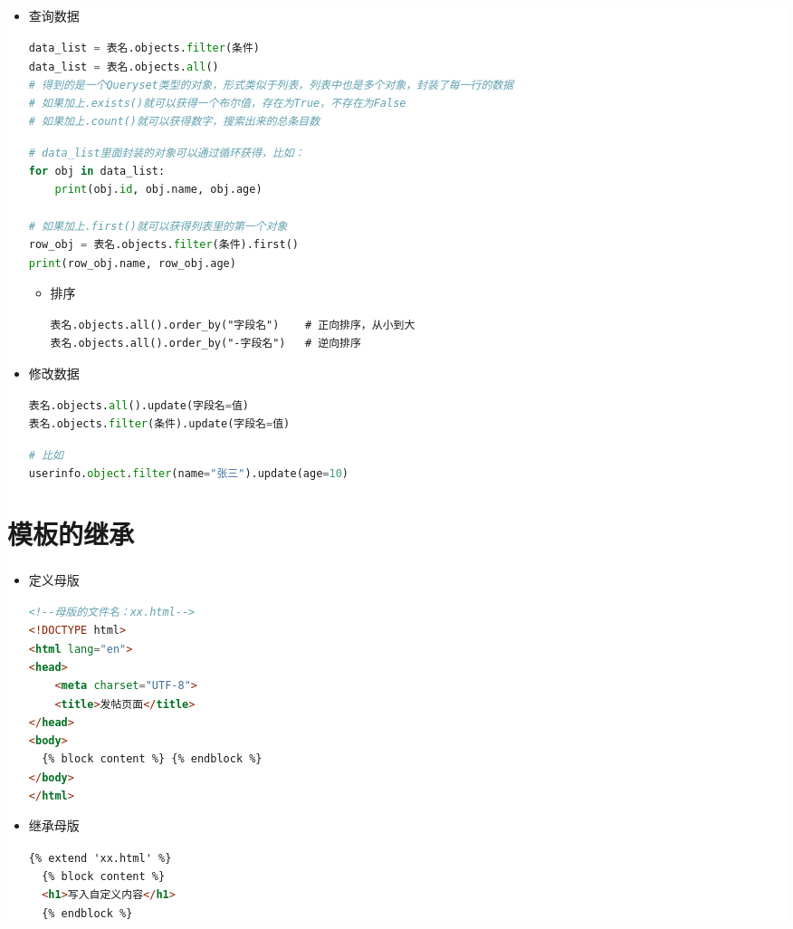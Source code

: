 - 查询数据

  ```python
  data_list = 表名.objects.filter(条件)
  data_list = 表名.objects.all()
  # 得到的是一个Queryset类型的对象，形式类似于列表，列表中也是多个对象，封装了每一行的数据
  # 如果加上.exists()就可以获得一个布尔值，存在为True，不存在为False
  # 如果加上.count()就可以获得数字，搜索出来的总条目数
  ```

  ```python
  # data_list里面封装的对象可以通过循环获得，比如：
  for obj in data_list:
      print(obj.id, obj.name, obj.age)
     
  # 如果加上.first()就可以获得列表里的第一个对象
  row_obj = 表名.objects.filter(条件).first()
  print(row_obj.name, row_obj.age)
  ```

  - 排序

    ```
    表名.objects.all().order_by("字段名")	# 正向排序，从小到大
    表名.objects.all().order_by("-字段名")	# 逆向排序
    ```

    

- 修改数据

  ```python
  表名.objects.all().update(字段名=值)
  表名.objects.filter(条件).update(字段名=值)
  ```

  ```python
  # 比如
  userinfo.object.filter(name="张三").update(age=10)
  ```

  

# 模板的继承

- 定义母版

  ```html
  <!--母版的文件名：xx.html-->
  <!DOCTYPE html>
  <html lang="en">
  <head>
      <meta charset="UTF-8">
      <title>发帖页面</title>
  </head>
  <body>
  	{% block content %}	{% endblock %}
  </body>
  </html>
  ```

- 继承母版

  ```html
  {% extend 'xx.html' %}
  	{% block content %}
  	<h1>写入自定义内容</h1>
  	{% endblock %}
  ```

  